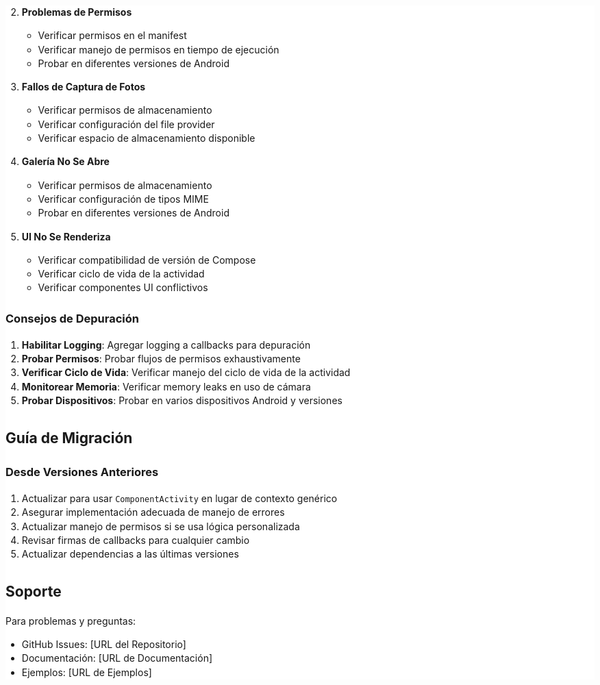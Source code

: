 2. **Problemas de Permisos**
   - Verificar permisos en el manifest
   - Verificar manejo de permisos en tiempo de ejecución
   - Probar en diferentes versiones de Android

3. **Fallos de Captura de Fotos**
   - Verificar permisos de almacenamiento
   - Verificar configuración del file provider
   - Verificar espacio de almacenamiento disponible

4. **Galería No Se Abre**
   - Verificar permisos de almacenamiento
   - Verificar configuración de tipos MIME
   - Probar en diferentes versiones de Android

5. **UI No Se Renderiza**
   - Verificar compatibilidad de versión de Compose
   - Verificar ciclo de vida de la actividad
   - Verificar componentes UI conflictivos

### Consejos de Depuración

1. **Habilitar Logging**: Agregar logging a callbacks para depuración
2. **Probar Permisos**: Probar flujos de permisos exhaustivamente
3. **Verificar Ciclo de Vida**: Verificar manejo del ciclo de vida de la actividad
4. **Monitorear Memoria**: Verificar memory leaks en uso de cámara
5. **Probar Dispositivos**: Probar en varios dispositivos Android y versiones

## Guía de Migración

### Desde Versiones Anteriores
1. Actualizar para usar `ComponentActivity` en lugar de contexto genérico
2. Asegurar implementación adecuada de manejo de errores
3. Actualizar manejo de permisos si se usa lógica personalizada
4. Revisar firmas de callbacks para cualquier cambio
5. Actualizar dependencias a las últimas versiones

## Soporte

Para problemas y preguntas:
- GitHub Issues: [URL del Repositorio]
- Documentación: [URL de Documentación]
- Ejemplos: [URL de Ejemplos] 